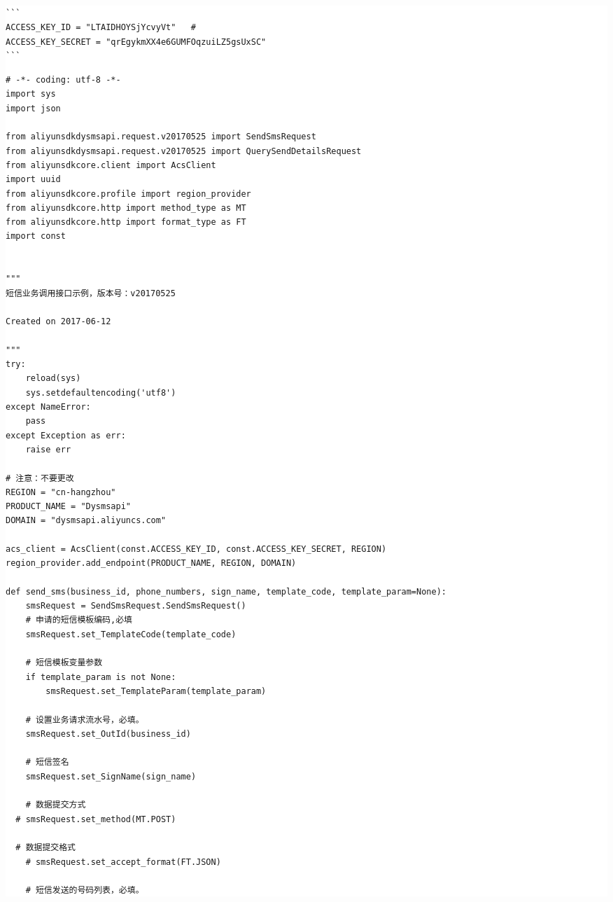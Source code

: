     ```
    ACCESS_KEY_ID = "LTAIDHOYSjYcvyVt"   #
    ACCESS_KEY_SECRET = "qrEgykmXX4e6GUMFOqzuiLZ5gsUxSC" 
    ```


  ```
  # -*- coding: utf-8 -*-
  import sys
  import json
  
  from aliyunsdkdysmsapi.request.v20170525 import SendSmsRequest
  from aliyunsdkdysmsapi.request.v20170525 import QuerySendDetailsRequest
  from aliyunsdkcore.client import AcsClient
  import uuid
  from aliyunsdkcore.profile import region_provider
  from aliyunsdkcore.http import method_type as MT
  from aliyunsdkcore.http import format_type as FT
  import const
  
  
  """
  短信业务调用接口示例，版本号：v20170525
  
  Created on 2017-06-12
  
  """
  try:
      reload(sys)
      sys.setdefaultencoding('utf8')
  except NameError:
      pass
  except Exception as err:
      raise err
  
  # 注意：不要更改
  REGION = "cn-hangzhou"
  PRODUCT_NAME = "Dysmsapi"
  DOMAIN = "dysmsapi.aliyuncs.com"
  
  acs_client = AcsClient(const.ACCESS_KEY_ID, const.ACCESS_KEY_SECRET, REGION)
  region_provider.add_endpoint(PRODUCT_NAME, REGION, DOMAIN)
  
  def send_sms(business_id, phone_numbers, sign_name, template_code, template_param=None):
      smsRequest = SendSmsRequest.SendSmsRequest()
      # 申请的短信模板编码,必填
      smsRequest.set_TemplateCode(template_code)
  
      # 短信模板变量参数
      if template_param is not None:
          smsRequest.set_TemplateParam(template_param)
  
      # 设置业务请求流水号，必填。
      smsRequest.set_OutId(business_id)
  
      # 短信签名
      smsRequest.set_SignName(sign_name)
  	
      # 数据提交方式
  	# smsRequest.set_method(MT.POST)
  	
  	# 数据提交格式
      # smsRequest.set_accept_format(FT.JSON)
  	
      # 短信发送的号码列表，必填。
  ```